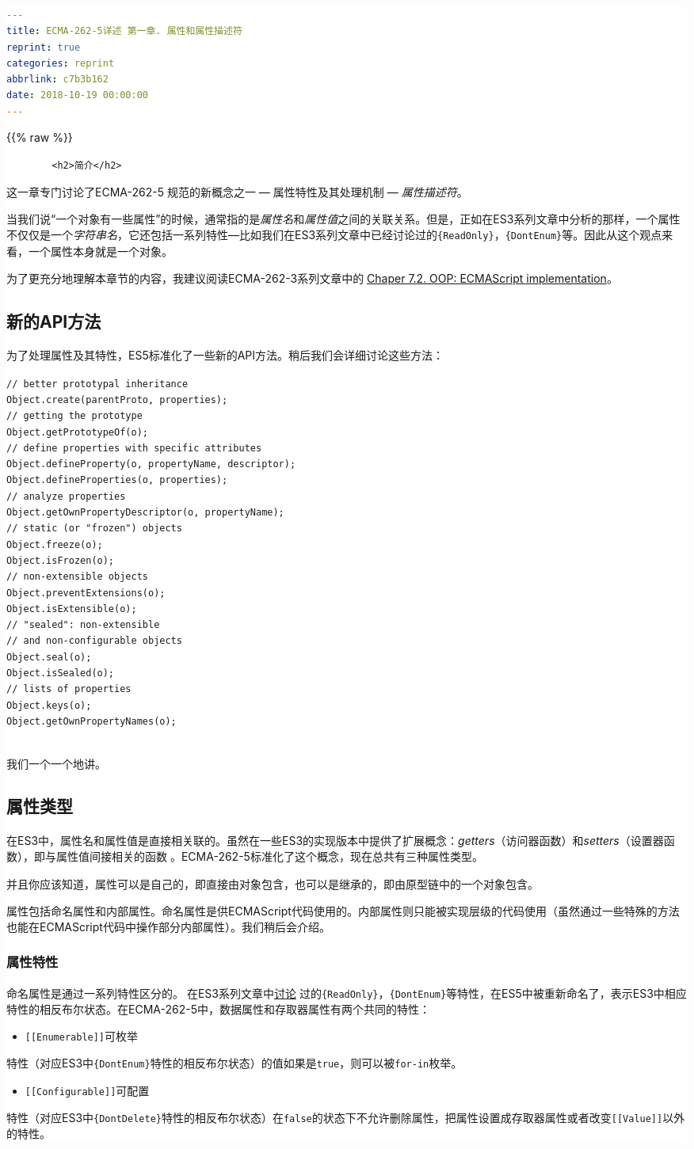 ```yaml
---
title: ECMA-262-5详述 第一章. 属性和属性描述符
reprint: true
categories: reprint
abbrlink: c7b3b162
date: 2018-10-19 00:00:00
---
```


{{% raw %}}

            <h2>简介</h2>
<p>这一章专门讨论了ECMA-262-5 规范的新概念之一 — 属性特性及其处理机制 — <em>属性描述符</em>。</p>
<p>当我们说“一个对象有一些属性”的时候，通常指的是<em>属性名</em>和<em>属性值</em>之间的关联关系。但是，正如在ES3系列文章中分析的那样，一个属性不仅仅是一个<em>字符串名</em>，它还包括一系列特性—比如我们在ES3系列文章中已经讨论过的<code>{ReadOnly}</code>，<code>{DontEnum}</code>等。因此从这个观点来看，一个属性本身就是一个对象。</p>
<p>为了更充分地理解本章节的内容，我建议阅读ECMA-262-3系列文章中的 <a href="http://dmitrysoshnikov.com/ecmascript/chapter-7-2-oop-ecmascript-implementation/">Chaper 7.2. OOP: ECMAScript implementation</a>。</p>
<h2>新的API方法</h2>
<p>为了处理属性及其特性，ES5标准化了一些新的API方法。稍后我们会详细讨论这些方法：</p>
<pre><code class="hljs dart"><span class="hljs-comment">// better prototypal inheritance</span>
<span class="hljs-built_in">Object</span>.create(parentProto, properties);
<span class="hljs-comment">// getting the prototype</span>
<span class="hljs-built_in">Object</span>.getPrototypeOf(o);
<span class="hljs-comment">// define properties with specific attributes</span>
<span class="hljs-built_in">Object</span>.defineProperty(o, propertyName, descriptor);
<span class="hljs-built_in">Object</span>.defineProperties(o, properties);
<span class="hljs-comment">// analyze properties</span>
<span class="hljs-built_in">Object</span>.getOwnPropertyDescriptor(o, propertyName);
<span class="hljs-comment">// static (or "frozen") objects</span>
<span class="hljs-built_in">Object</span>.freeze(o);
<span class="hljs-built_in">Object</span>.isFrozen(o);
<span class="hljs-comment">// non-extensible objects</span>
<span class="hljs-built_in">Object</span>.preventExtensions(o);
<span class="hljs-built_in">Object</span>.isExtensible(o);
<span class="hljs-comment">// "sealed": non-extensible</span>
<span class="hljs-comment">// and non-configurable objects</span>
<span class="hljs-built_in">Object</span>.seal(o);
<span class="hljs-built_in">Object</span>.isSealed(o);
<span class="hljs-comment">// lists of properties</span>
<span class="hljs-built_in">Object</span>.keys(o);
<span class="hljs-built_in">Object</span>.getOwnPropertyNames(o);

</code></pre><p>我们一个一个地讲。</p>
<h2>属性类型</h2>
<p>在ES3中，属性名和属性值是直接相关联的。虽然在一些ES3的实现版本中提供了扩展概念：<em>getters</em>（访问器函数）和<em>setters</em>（设置器函数），即与属性值间接相关的函数 。ECMA-262-5标准化了这个概念，现在总共有三种属性类型。</p>
<p>并且你应该知道，属性可以是自己的，即直接由对象包含，也可以是继承的，即由原型链中的一个对象包含。</p>
<p>属性包括命名属性和内部属性。命名属性是供ECMAScript代码使用的。内部属性则只能被实现层级的代码使用（虽然通过一些特殊的方法也能在ECMAScript代码中操作部分内部属性）。我们稍后会介绍。</p>
<h3>属性特性</h3>
<p>命名属性是通过一系列特性区分的。 在ES3系列文章中<a href="http://dmitrysoshnikov.com/ecmascript/chapter-7-2-oop-ecmascript-implementation/#property-attributes">讨论</a> 过的<code>{ReadOnly}</code>，<code>{DontEnum}</code>等特性，在ES5中被重新命名了，表示ES3中相应特性的相反布尔状态。在ECMA-262-5中，数据属性和存取器属性有两个共同的特性：</p>
<ul>
<li><code>[[Enumerable]]</code>可枚举</li>
</ul>
<p>特性（对应ES3中<code>{DontEnum}</code>特性的相反布尔状态）的值如果是<code>true</code>，则可以被<code>for-in</code>枚举。</p>
<ul>
<li><code>[[Configurable]]</code>可配置</li>
</ul>
<p>特性（对应ES3中<code>{DontDelete}</code>特性的相反布尔状态）在<code>false</code>的状态下不允许删除属性，把属性设置成存取器属性或者改变<code>[[Value]]</code>以外的特性。</p>